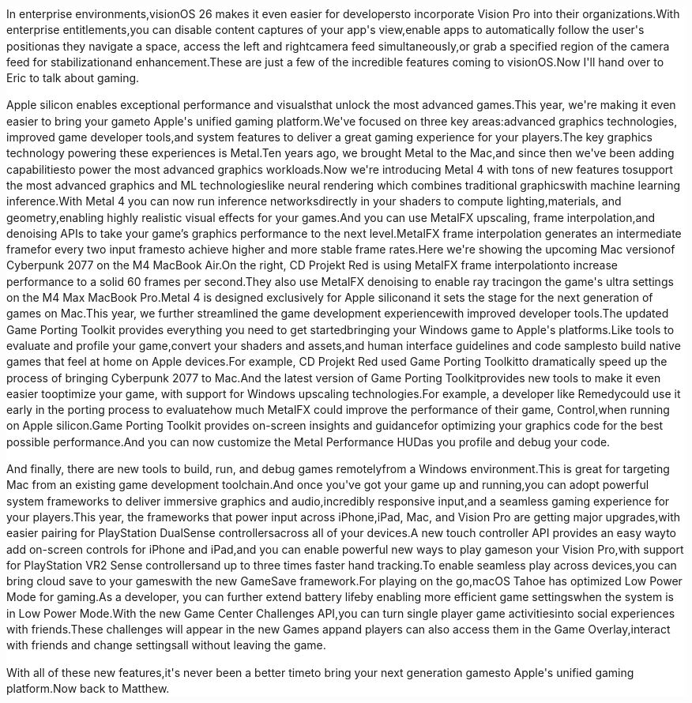 In enterprise environments,visionOS 26 makes it even easier for developersto incorporate Vision Pro into their organizations.With enterprise entitlements,you can disable content captures of your app's view,enable apps to automatically follow the user's positionas they navigate a space, access the left and rightcamera feed simultaneously,or grab a specified region of the camera feed for stabilizationand enhancement.These are just a few of the incredible features coming to visionOS.Now I'll hand over to Eric to talk about gaming.

Apple silicon enables exceptional performance and visualsthat unlock the most advanced games.This year, we're making it even easier to bring your gameto Apple's unified gaming platform.We've focused on three key areas:advanced graphics technologies, improved game developer tools,and system features to deliver a great gaming experience for your players.The key graphics technology powering these experiences is Metal.Ten years ago, we brought Metal to the Mac,and since then we've been adding capabilitiesto power the most advanced graphics workloads.Now we're introducing Metal 4 with tons of new features tosupport the most advanced graphics and ML technologieslike neural rendering which combines traditional graphicswith machine learning inference.With Metal 4 you can now run inference networksdirectly in your shaders to compute lighting,materials, and geometry,enabling highly realistic visual effects for your games.And you can use MetalFX upscaling, frame interpolation,and denoising APIs to take your game’s graphics performance to the next level.MetalFX frame interpolation generates an intermediate framefor every two input framesto achieve higher and more stable frame rates.Here we're showing the upcoming Mac versionof Cyberpunk 2077 on the M4 MacBook Air.On the right, CD Projekt Red is using MetalFX frame interpolationto increase performance to a solid 60 frames per second.They also use MetalFX denoising to enable ray tracingon the game's ultra settings on the M4 Max MacBook Pro.Metal 4 is designed exclusively for Apple siliconand it sets the stage for the next generation of games on Mac.This year, we further streamlined the game development experiencewith improved developer tools.The updated Game Porting Toolkit provides everything you need to get startedbringing your Windows game to Apple's platforms.Like tools to evaluate and profile your game,convert your shaders and assets,and human interface guidelines and code samplesto build native games that feel at home on Apple devices.For example, CD Projekt Red used Game Porting Toolkitto dramatically speed up the process of bringing Cyberpunk 2077 to Mac.And the latest version of Game Porting Toolkitprovides new tools to make it even easier tooptimize your game, with support for Windows upscaling technologies.For example, a developer like Remedycould use it early in the porting process to evaluatehow much MetalFX could improve the performance of their game, Control,when running on Apple silicon.Game Porting Toolkit provides on-screen insights and guidancefor optimizing your graphics code for the best possible performance.And you can now customize the Metal Performance HUDas you profile and debug your code.

And finally, there are new tools to build, run, and debug games remotelyfrom a Windows environment.This is great for targeting Mac from an existing game development toolchain.And once you've got your game up and running,you can adopt powerful system frameworks to deliver immersive graphics and audio,incredibly responsive input,and a seamless gaming experience for your players.This year, the frameworks that power input across iPhone,iPad, Mac, and Vision Pro are getting major upgrades,with easier pairing for PlayStation DualSense controllersacross all of your devices.A new touch controller API provides an easy wayto add on-screen controls for iPhone and iPad,and you can enable powerful new ways to play gameson your Vision Pro,with support for PlayStation VR2 Sense controllersand up to three times faster hand tracking.To enable seamless play across devices,you can bring cloud save to your gameswith the new GameSave framework.For playing on the go,macOS Tahoe has optimized Low Power Mode for gaming.As a developer, you can further extend battery lifeby enabling more efficient game settingswhen the system is in Low Power Mode.With the new Game Center Challenges API,you can turn single player game activitiesinto social experiences with friends.These challenges will appear in the new Games appand players can also access them in the Game Overlay,interact with friends and change settingsall without leaving the game.

With all of these new features,it's never been a better timeto bring your next generation gamesto Apple's unified gaming platform.Now back to Matthew.
